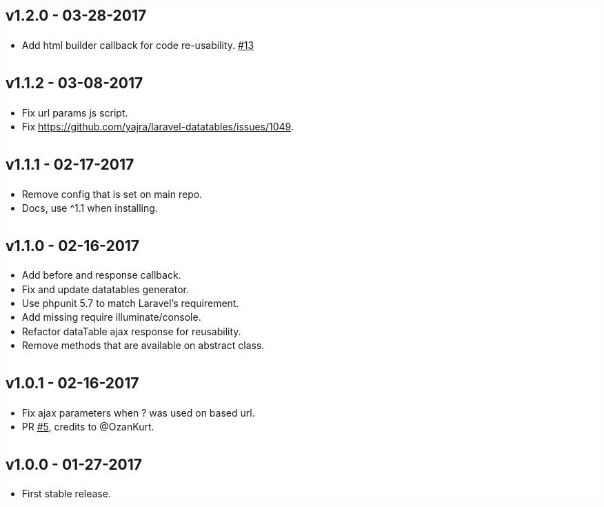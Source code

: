 ## v1.2.0 - 03-28-2017

- Add html builder callback for code re-usability. [#13]

## v1.1.2 - 03-08-2017

- Fix url params js script.
- Fix https://github.com/yajra/laravel-datatables/issues/1049.

## v1.1.1 - 02-17-2017

- Remove config that is set on main repo.
- Docs, use ^1.1 when installing.

## v1.1.0 - 02-16-2017

- Add before and response callback.
- Fix and update datatables generator.
- Use phpunit 5.7 to match Laravel’s requirement.
- Add missing require illuminate/console.
- Refactor dataTable ajax response for reusability.
- Remove methods that are available on abstract class.

## v1.0.1 - 02-16-2017

- Fix ajax parameters when ? was used on based url.
- PR [#5], credits to @OzanKurt.

## v1.0.0 - 01-27-2017

- First stable release.

[#65]: https://github.com/yajra/laravel-datatables-buttons/pull/65
[#67]: https://github.com/yajra/laravel-datatables-buttons/pull/67
[#59]: https://github.com/yajra/laravel-datatables-buttons/pull/59
[#57]: https://github.com/yajra/laravel-datatables-buttons/pull/57
[#49]: https://github.com/yajra/laravel-datatables-buttons/pull/49
[#54]: https://github.com/yajra/laravel-datatables-buttons/pull/54
[#43]: https://github.com/yajra/laravel-datatables-buttons/pull/43
[#42]: https://github.com/yajra/laravel-datatables-buttons/pull/42
[#41]: https://github.com/yajra/laravel-datatables-buttons/pull/41
[#39]: https://github.com/yajra/laravel-datatables-buttons/pull/39
[#37]: https://github.com/yajra/laravel-datatables-buttons/pull/37
[#36]: https://github.com/yajra/laravel-datatables-buttons/pull/36
[#35]: https://github.com/yajra/laravel-datatables-buttons/pull/35
[#24]: https://github.com/yajra/laravel-datatables-buttons/pull/24
[#14]: https://github.com/yajra/laravel-datatables-buttons/pull/14
[#13]: https://github.com/yajra/laravel-datatables-buttons/pull/13
[#12]: https://github.com/yajra/laravel-datatables-buttons/pull/12
[#5]: https://github.com/yajra/laravel-datatables-buttons/pull/5
[#70]: https://github.com/yajra/laravel-datatables-buttons/pull/70
[#76]: https://github.com/yajra/laravel-datatables-buttons/pull/76
[#78]: https://github.com/yajra/laravel-datatables-buttons/pull/78
[#89]: https://github.com/yajra/laravel-datatables-buttons/pull/89
[#99]: https://github.com/yajra/laravel-datatables-buttons/pull/99
[#102]: https://github.com/yajra/laravel-datatables-buttons/pull/102
[#105]: https://github.com/yajra/laravel-datatables-buttons/pull/105

[#19]: https://github.com/yajra/laravel-datatables-buttons/issues/19
[#1558]: https://github.com/yajra/laravel-datatables/issues/1558
[#2351]: https://github.com/yajra/laravel-datatables/issues/2351
